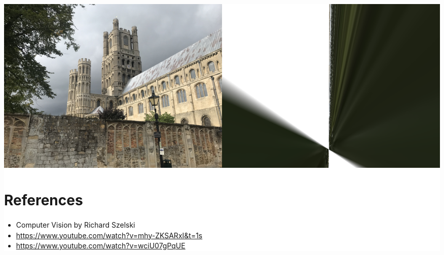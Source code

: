 ![png](understand-homography_files/understand-homography_24_1.png)
    









# References
* Computer Vision by Richard Szelski
* https://www.youtube.com/watch?v=mhy-ZKSARxI&t=1s
* https://www.youtube.com/watch?v=wciU07gPqUE
